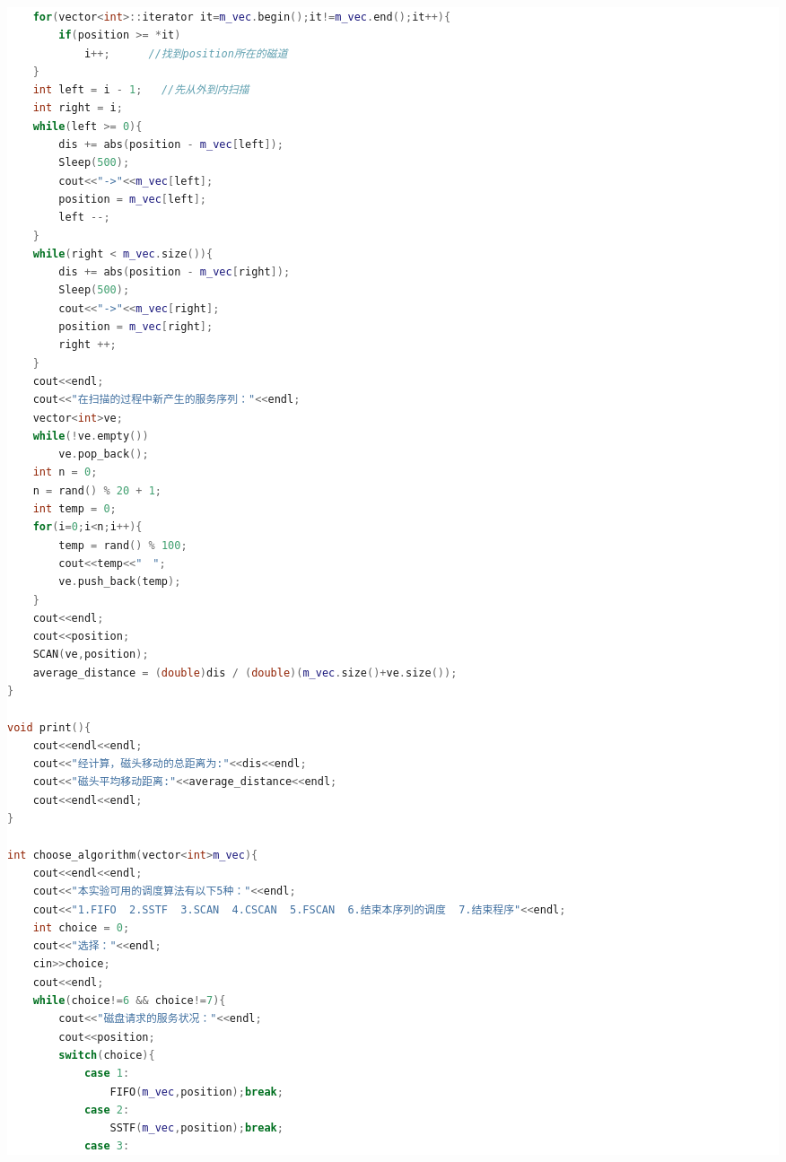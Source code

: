 ```c++
    for(vector<int>::iterator it=m_vec.begin();it!=m_vec.end();it++){  
        if(position >= *it)  
            i++;      //找到position所在的磁道  
    }  
    int left = i - 1;   //先从外到内扫描  
    int right = i;  
    while(left >= 0){  
        dis += abs(position - m_vec[left]);  
        Sleep(500);  
        cout<<"->"<<m_vec[left];  
        position = m_vec[left];  
        left --;  
    }  
    while(right < m_vec.size()){  
        dis += abs(position - m_vec[right]);  
        Sleep(500);  
        cout<<"->"<<m_vec[right];  
        position = m_vec[right];  
        right ++;  
    }  
    cout<<endl;  
    cout<<"在扫描的过程中新产生的服务序列："<<endl;  
    vector<int>ve;  
    while(!ve.empty())  
        ve.pop_back();  
    int n = 0;  
    n = rand() % 20 + 1;  
    int temp = 0;  
    for(i=0;i<n;i++){  
        temp = rand() % 100;  
        cout<<temp<<"　";  
        ve.push_back(temp);  
    }  
    cout<<endl;  
    cout<<position;  
    SCAN(ve,position);  
    average_distance = (double)dis / (double)(m_vec.size()+ve.size());  
}  
  
void print(){  
    cout<<endl<<endl;  
    cout<<"经计算，磁头移动的总距离为:"<<dis<<endl;  
    cout<<"磁头平均移动距离:"<<average_distance<<endl;  
    cout<<endl<<endl;  
}  
  
int choose_algorithm(vector<int>m_vec){  
    cout<<endl<<endl;  
    cout<<"本实验可用的调度算法有以下5种："<<endl;  
    cout<<"1.FIFO  2.SSTF  3.SCAN  4.CSCAN  5.FSCAN  6.结束本序列的调度  7.结束程序"<<endl;  
    int choice = 0;  
    cout<<"选择："<<endl;  
    cin>>choice;  
    cout<<endl;  
    while(choice!=6 && choice!=7){  
        cout<<"磁盘请求的服务状况："<<endl;  
        cout<<position;  
        switch(choice){  
            case 1:  
                FIFO(m_vec,position);break;  
            case 2:  
                SSTF(m_vec,position);break;  
            case 3:  
```